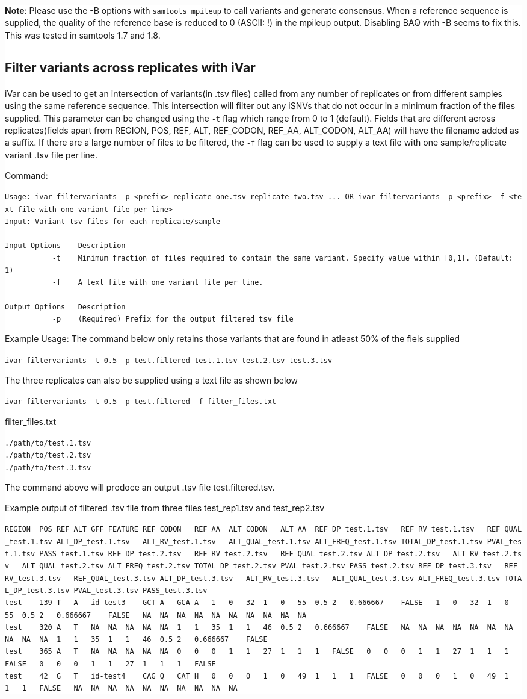 **Note**: Please use the -B options with `samtools mpileup` to call variants and generate consensus. When a reference sequence is supplied, the quality of the reference base is reduced to 0 (ASCII: !) in the mpileup output. Disabling BAQ with -B seems to fix this. This was tested in samtools 1.7 and 1.8.

Filter variants across replicates with iVar
----

iVar can be used to get an intersection of variants(in .tsv files) called from any number of replicates or from different samples using the same reference sequence. This intersection will filter out any iSNVs that do not occur in a minimum fraction of the files supplied. This parameter can be changed using the `-t` flag which range from 0 to 1 (default). Fields that are different across replicates(fields apart from REGION, POS, REF, ALT, REF\_CODON, REF\_AA, ALT\_CODON, ALT\_AA) will have the filename added as a suffix. If there are a large number of files to be filtered, the `-f` flag can be used to supply a text file with one sample/replicate variant .tsv file per line.

Command:
```
Usage: ivar filtervariants -p <prefix> replicate-one.tsv replicate-two.tsv ... OR ivar filtervariants -p <prefix> -f <text file with one variant file per line> 
Input: Variant tsv files for each replicate/sample

Input Options    Description
           -t    Minimum fraction of files required to contain the same variant. Specify value within [0,1]. (Default: 1)
           -f    A text file with one variant file per line.

Output Options   Description
           -p    (Required) Prefix for the output filtered tsv file
```

Example Usage:
The command below only retains those variants that are found in atleast 50% of the fiels supplied
```
ivar filtervariants -t 0.5 -p test.filtered test.1.tsv test.2.tsv test.3.tsv
```

The three replicates can also be supplied using a text file as shown below

```
ivar filtervariants -t 0.5 -p test.filtered -f filter_files.txt
```

filter_files.txt
```
./path/to/test.1.tsv
./path/to/test.2.tsv
./path/to/test.3.tsv
```

The command above will prodoce an output .tsv file test.filtered.tsv.

Example output of filtered .tsv file from three files test_rep1.tsv and test_rep2.tsv

```
REGION	POS	REF	ALT	GFF_FEATURE	REF_CODON	REF_AA	ALT_CODON	ALT_AA	REF_DP_test.1.tsv	REF_RV_test.1.tsv	REF_QUAL_test.1.tsv	ALT_DP_test.1.tsv	ALT_RV_test.1.tsv	ALT_QUAL_test.1.tsv	ALT_FREQ_test.1.tsv	TOTAL_DP_test.1.tsv	PVAL_test.1.tsv	PASS_test.1.tsv	REF_DP_test.2.tsv	REF_RV_test.2.tsv	REF_QUAL_test.2.tsv	ALT_DP_test.2.tsv	ALT_RV_test.2.tsv	ALT_QUAL_test.2.tsv	ALT_FREQ_test.2.tsv	TOTAL_DP_test.2.tsv	PVAL_test.2.tsv	PASS_test.2.tsv	REF_DP_test.3.tsv	REF_RV_test.3.tsv	REF_QUAL_test.3.tsv	ALT_DP_test.3.tsv	ALT_RV_test.3.tsv	ALT_QUAL_test.3.tsv	ALT_FREQ_test.3.tsv	TOTAL_DP_test.3.tsv	PVAL_test.3.tsv	PASS_test.3.tsv	
test	139	T	A	id-test3	GCT	A	GCA	A	1	0	32	1	0	55	0.5	2	0.666667	FALSE	1	0	32	1	0	55	0.5	2	0.666667	FALSE	NA	NA	NA	NA	NA	NA	NA	NA	NA	NA
test	320	A	T	NA	NA	NA	NA	NA	1	1	35	1	1	46	0.5	2	0.666667	FALSE	NA	NA	NA	NA	NA	NA	NA	NA	NA	NA	1	1	35	1	1	46	0.5	2	0.666667	FALSE
test	365	A	T	NA	NA	NA	NA	NA	0	0	0	1	1	27	1	1	1	FALSE	0	0	0	1	1	27	1	1	1	FALSE	0	0	0	1	1	27	1	1	1	FALSE
test	42	G	T	id-test4	CAG	Q	CAT	H	0	0	0	1	0	49	1	1	1	FALSE	0	0	0	1	0	49	1	1	1	FALSE	NA	NA	NA	NA	NA	NA	NA	NA	NA	NA
```